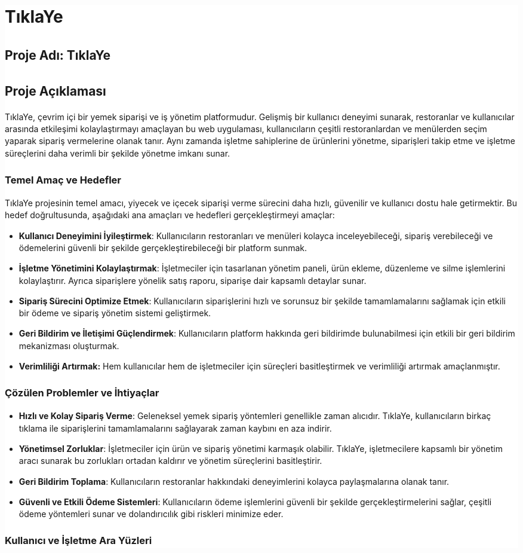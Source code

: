 # TıklaYe 

## Proje Adı: TıklaYe

## Proje Açıklaması

TıklaYe, çevrim içi bir yemek siparişi ve iş yönetim platformudur. Gelişmiş bir kullanıcı deneyimi sunarak, restoranlar ve kullanıcılar arasında etkileşimi kolaylaştırmayı amaçlayan bu web uygulaması, kullanıcıların çeşitli restoranlardan ve menülerden seçim yaparak sipariş vermelerine olanak tanır. Aynı zamanda işletme sahiplerine de ürünlerini yönetme, siparişleri takip etme ve işletme süreçlerini daha verimli bir şekilde yönetme imkanı sunar.

### Temel Amaç ve Hedefler

TıklaYe projesinin temel amacı, yiyecek ve içecek siparişi verme sürecini daha hızlı, güvenilir ve kullanıcı dostu hale getirmektir. Bu hedef doğrultusunda, aşağıdaki ana amaçları ve hedefleri gerçekleştirmeyi amaçlar:

- **Kullanıcı Deneyimini İyileştirmek**: Kullanıcıların restoranları ve menüleri kolayca inceleyebileceği, sipariş verebileceği ve ödemelerini güvenli bir şekilde gerçekleştirebileceği bir platform sunmak.
  
- **İşletme Yönetimini Kolaylaştırmak**: İşletmeciler için tasarlanan yönetim paneli, ürün ekleme, düzenleme ve silme işlemlerini kolaylaştırır. Ayrıca siparişlere yönelik satış raporu, siparişe dair kapsamlı detaylar sunar.
  
- **Sipariş Sürecini Optimize Etmek**: Kullanıcıların siparişlerini hızlı ve sorunsuz bir şekilde tamamlamalarını sağlamak için etkili bir ödeme ve sipariş yönetim sistemi geliştirmek.
  
- **Geri Bildirim ve İletişimi Güçlendirmek**: Kullanıcıların platform hakkında geri bildirimde bulunabilmesi için etkili bir geri bildirim mekanizması oluşturmak.

- **Verimliliği Artırmak:** Hem kullanıcılar hem de işletmeciler için süreçleri basitleştirmek ve verimliliği artırmak amaçlanmıştır.

  
### Çözülen Problemler ve İhtiyaçlar

- **Hızlı ve Kolay Sipariş Verme**: Geleneksel yemek sipariş yöntemleri genellikle zaman alıcıdır. TıklaYe, kullanıcıların birkaç tıklama ile siparişlerini tamamlamalarını sağlayarak zaman kaybını en aza indirir.

- **Yönetimsel Zorluklar**:  İşletmeciler için ürün ve sipariş yönetimi karmaşık olabilir. TıklaYe, işletmecilere kapsamlı bir yönetim aracı sunarak bu zorlukları ortadan kaldırır ve yönetim süreçlerini basitleştirir.

- **Geri Bildirim Toplama**: Kullanıcıların restoranlar hakkındaki deneyimlerini kolayca paylaşmalarına olanak tanır.

- **Güvenli ve Etkili Ödeme Sistemleri**: Kullanıcıların ödeme işlemlerini güvenli bir şekilde gerçekleştirmelerini sağlar, çeşitli ödeme yöntemleri sunar ve dolandırıcılık gibi riskleri minimize eder.

### Kullanıcı ve İşletme Ara Yüzleri
